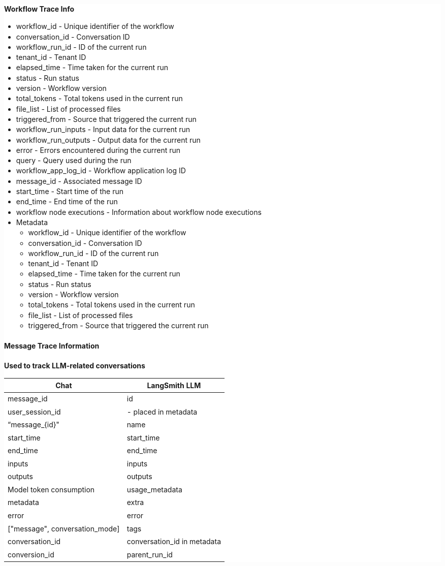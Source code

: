 **Workflow Trace Info**

* workflow\_id - Unique identifier of the workflow
* conversation\_id - Conversation ID
* workflow\_run\_id - ID of the current run
* tenant\_id - Tenant ID
* elapsed\_time - Time taken for the current run
* status - Run status
* version - Workflow version
* total\_tokens - Total tokens used in the current run
* file\_list - List of processed files
* triggered\_from - Source that triggered the current run
* workflow\_run\_inputs - Input data for the current run
* workflow\_run\_outputs - Output data for the current run
* error - Errors encountered during the current run
* query - Query used during the run
* workflow\_app\_log\_id - Workflow application log ID
* message\_id - Associated message ID
* start\_time - Start time of the run
* end\_time - End time of the run
* workflow node executions - Information about workflow node executions
* Metadata
  * workflow\_id - Unique identifier of the workflow
  * conversation\_id - Conversation ID
  * workflow\_run\_id - ID of the current run
  * tenant\_id - Tenant ID
  * elapsed\_time - Time taken for the current run
  * status - Run status
  * version - Workflow version
  * total\_tokens - Total tokens used in the current run
  * file\_list - List of processed files
  * triggered\_from - Source that triggered the current run

#### **Message Trace Information**

**Used to track LLM-related conversations**

| Chat                             | LangSmith LLM                |
| -------------------------------- | ---------------------------- |
| message\_id                      | id                           |
| user\_session\_id                | - placed in metadata         |
| “message\_{id}"                  | name                         |
| start\_time                      | start\_time                  |
| end\_time                        | end\_time                    |
| inputs                           | inputs                       |
| outputs                          | outputs                      |
| Model token consumption          | usage\_metadata              |
| metadata                         | extra                        |
| error                            | error                        |
| \["message", conversation\_mode] | tags                         |
| conversation\_id                 | conversation\_id in metadata |
| conversion\_id                   | parent\_run\_id              |

